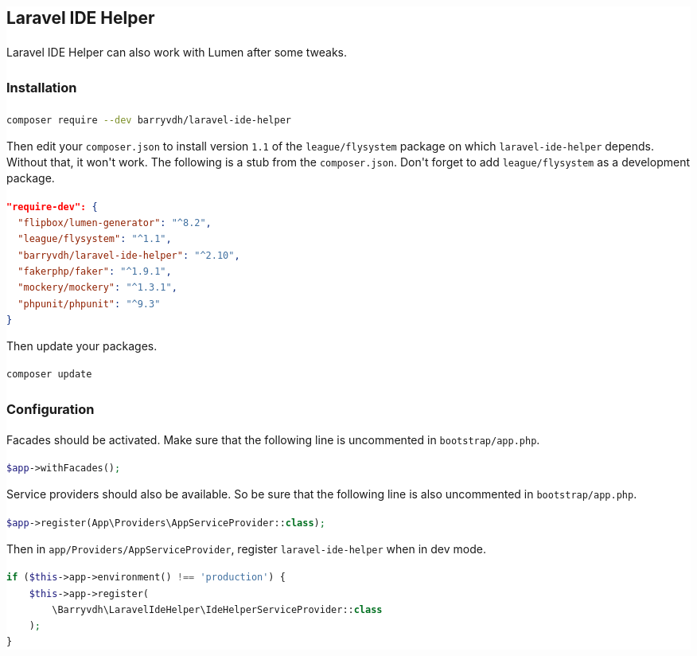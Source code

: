 ## Laravel IDE Helper

Laravel IDE Helper can also work with Lumen after some tweaks.

### Installation

```bash
composer require --dev barryvdh/laravel-ide-helper
```

Then edit your `composer.json` to install version `1.1` of the `league/flysystem`
package on which `laravel-ide-helper` depends. Without that, it won't work. The following
is a stub from the `composer.json`. Don't forget to add `league/flysystem` as a development
package.

```json
"require-dev": {
  "flipbox/lumen-generator": "^8.2",
  "league/flysystem": "^1.1",
  "barryvdh/laravel-ide-helper": "^2.10",
  "fakerphp/faker": "^1.9.1",
  "mockery/mockery": "^1.3.1",
  "phpunit/phpunit": "^9.3"
}
```

Then update your packages.

```bash
composer update
```

### Configuration

Facades should be activated. Make sure that the following line is uncommented in `bootstrap/app.php`. 

```php
$app->withFacades();
```

Service providers should also be available. So be sure that the following line is also uncommented
in `bootstrap/app.php`.

```php
$app->register(App\Providers\AppServiceProvider::class);
```

Then in `app/Providers/AppServiceProvider`, register `laravel-ide-helper` when in dev mode.

```php
if ($this->app->environment() !== 'production') {
    $this->app->register(
        \Barryvdh\LaravelIdeHelper\IdeHelperServiceProvider::class
    );
}
```
